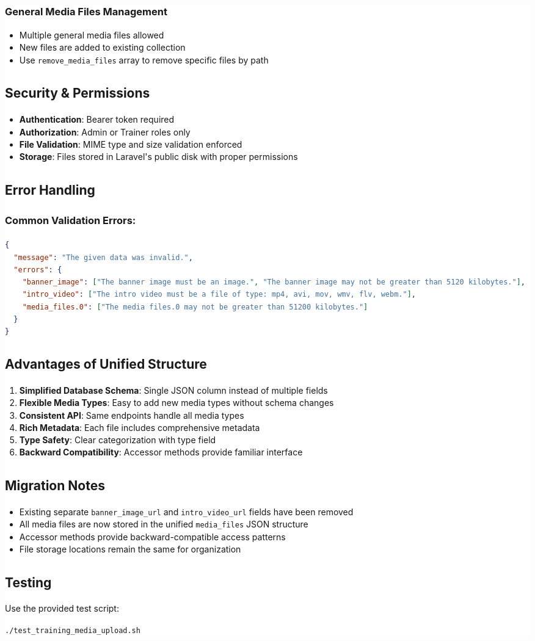 ### General Media Files Management
- Multiple general media files allowed
- New files are added to existing collection
- Use `remove_media_files` array to remove specific files by path

## Security & Permissions

- **Authentication**: Bearer token required
- **Authorization**: Admin or Trainer roles only
- **File Validation**: MIME type and size validation enforced
- **Storage**: Files stored in Laravel's public disk with proper permissions

## Error Handling

### Common Validation Errors:
```json
{
  "message": "The given data was invalid.",
  "errors": {
    "banner_image": ["The banner image must be an image.", "The banner image may not be greater than 5120 kilobytes."],
    "intro_video": ["The intro video must be a file of type: mp4, avi, mov, wmv, flv, webm."],
    "media_files.0": ["The media files.0 may not be greater than 51200 kilobytes."]
  }
}
```

## Advantages of Unified Structure

1. **Simplified Database Schema**: Single JSON column instead of multiple fields
2. **Flexible Media Types**: Easy to add new media types without schema changes
3. **Consistent API**: Same endpoints handle all media types
4. **Rich Metadata**: Each file includes comprehensive metadata
5. **Type Safety**: Clear categorization with type field
6. **Backward Compatibility**: Accessor methods provide familiar interface

## Migration Notes

- Existing separate `banner_image_url` and `intro_video_url` fields have been removed
- All media files are now stored in the unified `media_files` JSON structure
- Accessor methods provide backward-compatible access patterns
- File storage locations remain the same for organization

## Testing

Use the provided test script:
```bash
./test_training_media_upload.sh
```
